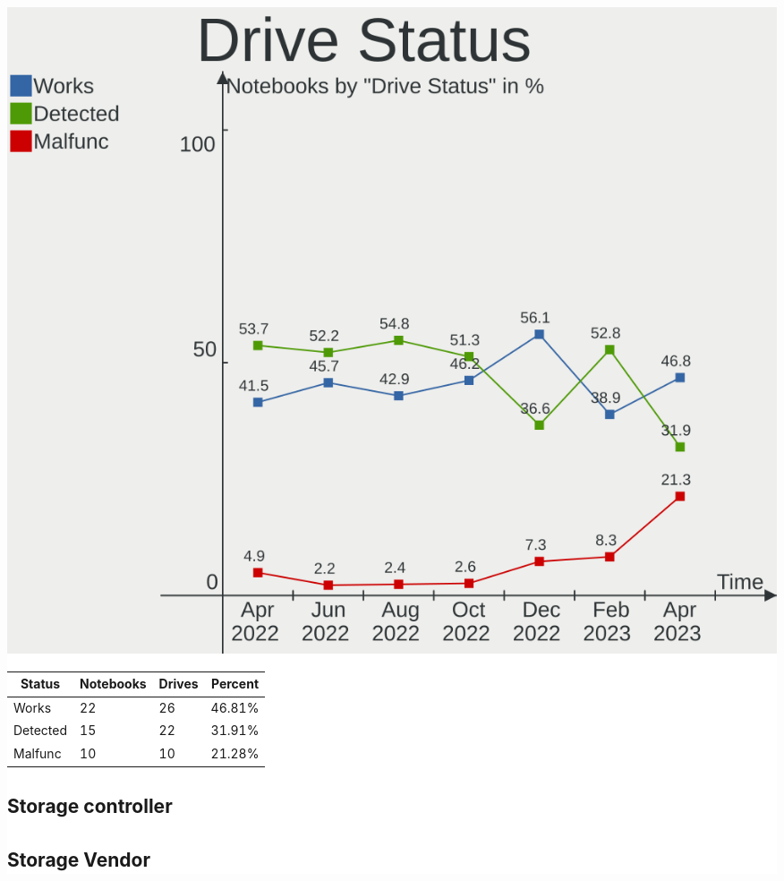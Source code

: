 ![Drive Status](./images/line_chart/drive_status.svg)

| Status   | Notebooks | Drives | Percent |
|----------|-----------|--------|---------|
| Works    | 22        | 26     | 46.81%  |
| Detected | 15        | 22     | 31.91%  |
| Malfunc  | 10        | 10     | 21.28%  |

Storage controller
------------------

Storage Vendor
--------------
